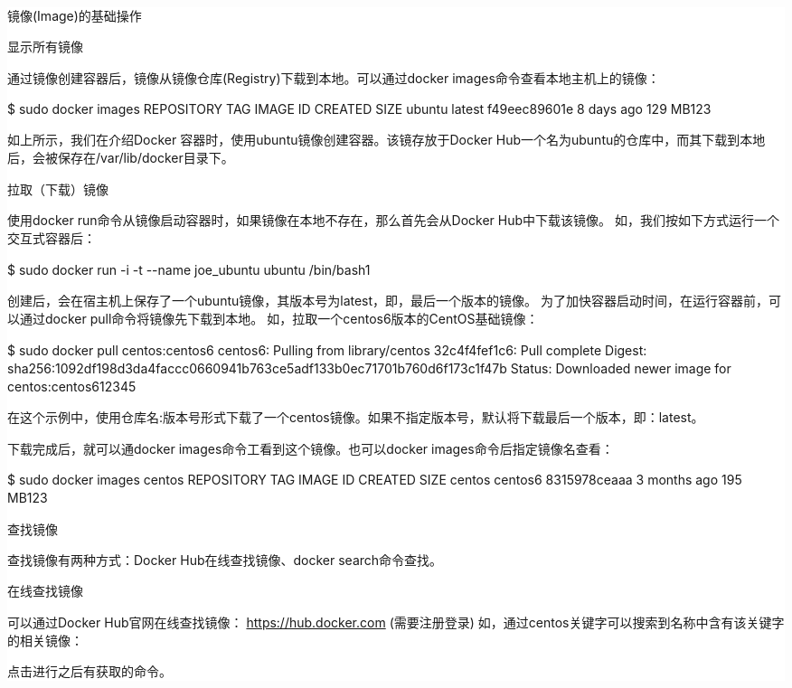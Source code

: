
镜像(Image)的基础操作



显示所有镜像

通过镜像创建容器后，镜像从镜像仓库(Registry)下载到本地。可以通过docker images命令查看本地主机上的镜像：



$ sudo docker images
REPOSITORY          TAG                 IMAGE ID            CREATED             SIZE
ubuntu              latest              f49eec89601e        8 days ago          129 MB123

如上所示，我们在介绍Docker 容器时，使用ubuntu镜像创建容器。该镜存放于Docker Hub一个名为ubuntu的仓库中，而其下载到本地后，会被保存在/var/lib/docker目录下。



拉取（下载）镜像

使用docker run命令从镜像启动容器时，如果镜像在本地不存在，那么首先会从Docker Hub中下载该镜像。
如，我们按如下方式运行一个交互式容器后：



$ sudo docker run -i -t --name joe_ubuntu ubuntu /bin/bash1

创建后，会在宿主机上保存了一个ubuntu镜像，其版本号为latest，即，最后一个版本的镜像。
为了加快容器启动时间，在运行容器前，可以通过docker pull命令将镜像先下载到本地。
如，拉取一个centos6版本的CentOS基础镜像：



$ sudo docker pull centos:centos6
centos6: Pulling from library/centos
32c4f4fef1c6: Pull complete
Digest: sha256:1092df198d3da4faccc0660941b763ce5adf133b0ec71701b760d6f173c1f47b
Status: Downloaded newer image for centos:centos612345

在这个示例中，使用仓库名:版本号形式下载了一个centos镜像。如果不指定版本号，默认将下载最后一个版本，即：latest。

下载完成后，就可以通docker images命令工看到这个镜像。也可以docker images命令后指定镜像名查看：



$ sudo docker images centos
REPOSITORY          TAG                 IMAGE ID            CREATED             SIZE
centos              centos6             8315978ceaaa        3 months ago        195 MB123



查找镜像

查找镜像有两种方式：Docker Hub在线查找镜像、docker search命令查找。



在线查找镜像

可以通过Docker Hub官网在线查找镜像：
https://hub.docker.com (需要注册登录)
如，通过centos关键字可以搜索到名称中含有该关键字的相关镜像：


点击进行之后有获取的命令。
